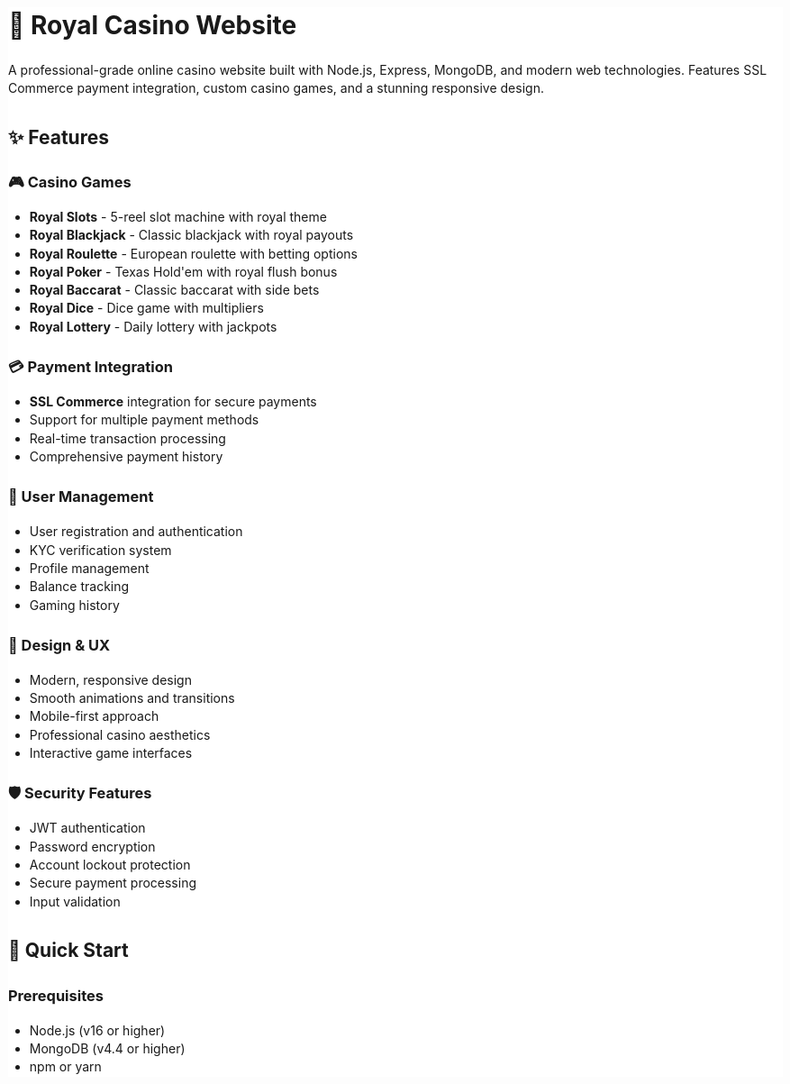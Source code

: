 # 🎰 Royal Casino Website

A professional-grade online casino website built with Node.js, Express, MongoDB, and modern web technologies. Features SSL Commerce payment integration, custom casino games, and a stunning responsive design.

## ✨ Features

### 🎮 Casino Games
- **Royal Slots** - 5-reel slot machine with royal theme
- **Royal Blackjack** - Classic blackjack with royal payouts
- **Royal Roulette** - European roulette with betting options
- **Royal Poker** - Texas Hold'em with royal flush bonus
- **Royal Baccarat** - Classic baccarat with side bets
- **Royal Dice** - Dice game with multipliers
- **Royal Lottery** - Daily lottery with jackpots

### 💳 Payment Integration
- **SSL Commerce** integration for secure payments
- Support for multiple payment methods
- Real-time transaction processing
- Comprehensive payment history

### 🔐 User Management
- User registration and authentication
- KYC verification system
- Profile management
- Balance tracking
- Gaming history

### 🎨 Design & UX
- Modern, responsive design
- Smooth animations and transitions
- Mobile-first approach
- Professional casino aesthetics
- Interactive game interfaces

### 🛡️ Security Features
- JWT authentication
- Password encryption
- Account lockout protection
- Secure payment processing
- Input validation

## 🚀 Quick Start

### Prerequisites
- Node.js (v16 or higher)
- MongoDB (v4.4 or higher)
- npm or yarn
